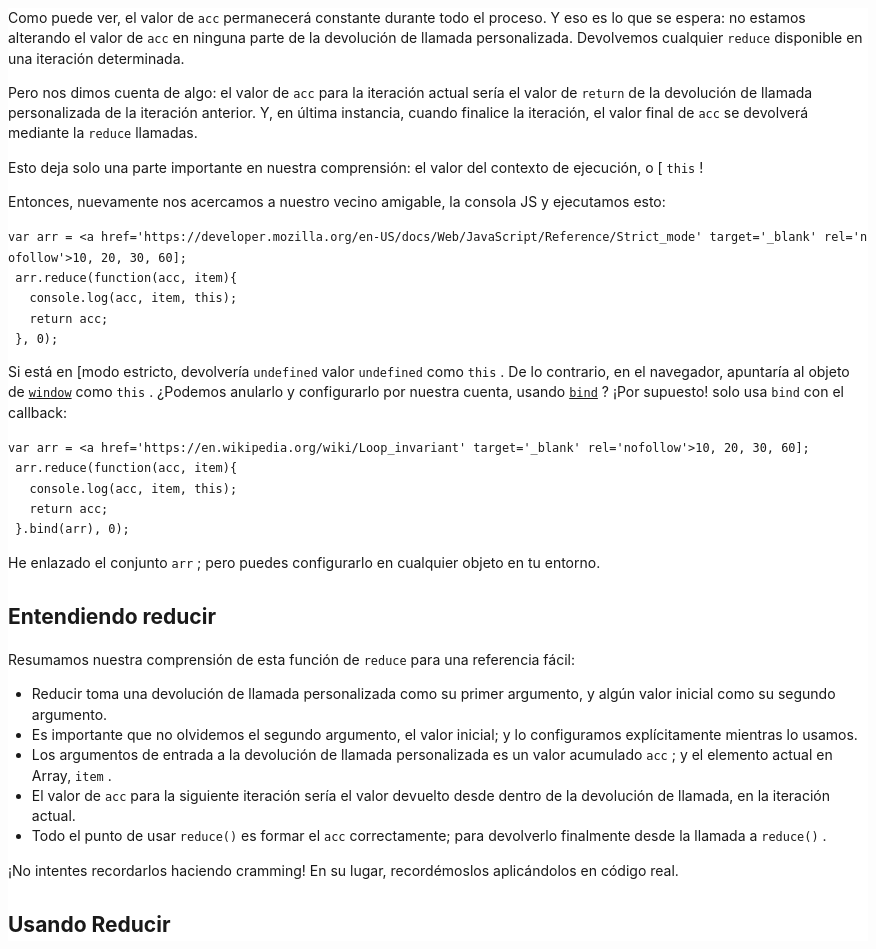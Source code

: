 Como puede ver, el valor de `acc` permanecerá constante durante todo el proceso. Y eso es lo que se espera: no estamos alterando el valor de `acc` en ninguna parte de la devolución de llamada personalizada. Devolvemos cualquier `reduce` disponible en una iteración determinada.

Pero nos dimos cuenta de algo: el valor de `acc` para la iteración actual sería el valor de `return` de la devolución de llamada personalizada de la iteración anterior. Y, en última instancia, cuando finalice la iteración, el valor final de `acc` se devolverá mediante la `reduce` llamadas.

Esto deja solo una parte importante en nuestra comprensión: el valor del contexto de ejecución, o \[ `this` !

Entonces, nuevamente nos acercamos a nuestro vecino amigable, la consola JS y ejecutamos esto:
```
var arr = <a href='https://developer.mozilla.org/en-US/docs/Web/JavaScript/Reference/Strict_mode' target='_blank' rel='nofollow'>10, 20, 30, 60]; 
 arr.reduce(function(acc, item){ 
   console.log(acc, item, this); 
   return acc; 
 }, 0); 
```

Si está en \[modo estricto, devolvería `undefined` valor `undefined` como `this` . De lo contrario, en el navegador, apuntaría al objeto de [`window`](https://developer.mozilla.org/en-US/docs/Web/API/Window) como `this` . ¿Podemos anularlo y configurarlo por nuestra cuenta, usando [`bind`](https://developer.mozilla.org/en/docs/Web/JavaScript/Reference/Global_objects/Function/bind) ? ¡Por supuesto! solo usa `bind` con el callback:
```
var arr = <a href='https://en.wikipedia.org/wiki/Loop_invariant' target='_blank' rel='nofollow'>10, 20, 30, 60]; 
 arr.reduce(function(acc, item){ 
   console.log(acc, item, this); 
   return acc; 
 }.bind(arr), 0); 
```

He enlazado el conjunto `arr` ; pero puedes configurarlo en cualquier objeto en tu entorno.

## Entendiendo reducir

Resumamos nuestra comprensión de esta función de `reduce` para una referencia fácil:

*   Reducir toma una devolución de llamada personalizada como su primer argumento, y algún valor inicial como su segundo argumento.
*   Es importante que no olvidemos el segundo argumento, el valor inicial; y lo configuramos explícitamente mientras lo usamos.
*   Los argumentos de entrada a la devolución de llamada personalizada es un valor acumulado `acc` ; y el elemento actual en Array, `item` .
*   El valor de `acc` para la siguiente iteración sería el valor devuelto desde dentro de la devolución de llamada, en la iteración actual.
*   Todo el punto de usar `reduce()` es formar el `acc` correctamente; para devolverlo finalmente desde la llamada a `reduce()` .

¡No intentes recordarlos haciendo cramming! En su lugar, recordémoslos aplicándolos en código real.

## Usando Reducir
